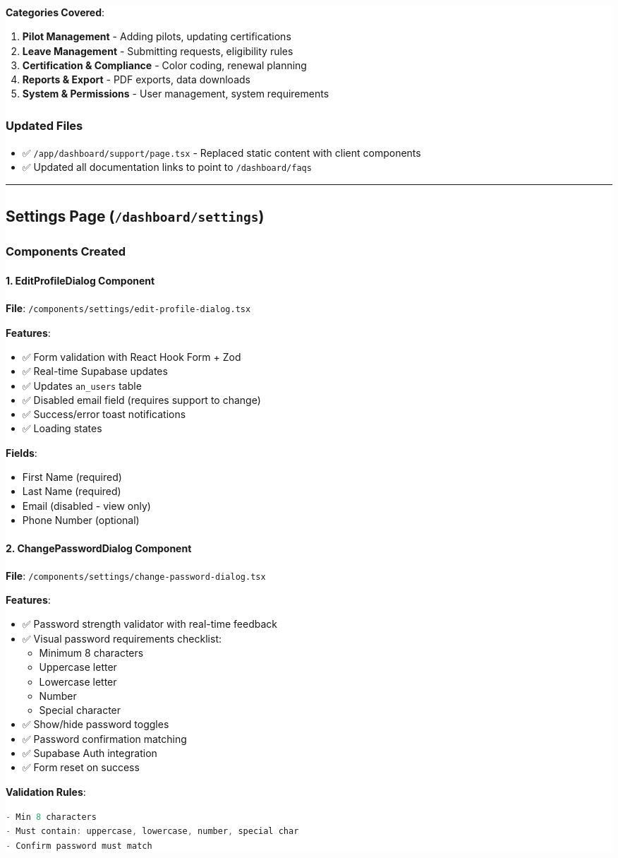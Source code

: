 **Categories Covered**:
1. **Pilot Management** - Adding pilots, updating certifications
2. **Leave Management** - Submitting requests, eligibility rules
3. **Certification & Compliance** - Color coding, renewal planning
4. **Reports & Export** - PDF exports, data downloads
5. **System & Permissions** - User management, system requirements

### Updated Files
- ✅ `/app/dashboard/support/page.tsx` - Replaced static content with client components
- ✅ Updated all documentation links to point to `/dashboard/faqs`

---

## Settings Page (`/dashboard/settings`)

### Components Created

#### 1. **EditProfileDialog Component**
**File**: `/components/settings/edit-profile-dialog.tsx`

**Features**:
- ✅ Form validation with React Hook Form + Zod
- ✅ Real-time Supabase updates
- ✅ Updates `an_users` table
- ✅ Disabled email field (requires support to change)
- ✅ Success/error toast notifications
- ✅ Loading states

**Fields**:
- First Name (required)
- Last Name (required)
- Email (disabled - view only)
- Phone Number (optional)

#### 2. **ChangePasswordDialog Component**
**File**: `/components/settings/change-password-dialog.tsx`

**Features**:
- ✅ Password strength validator with real-time feedback
- ✅ Visual password requirements checklist:
  - Minimum 8 characters
  - Uppercase letter
  - Lowercase letter
  - Number
  - Special character
- ✅ Show/hide password toggles
- ✅ Password confirmation matching
- ✅ Supabase Auth integration
- ✅ Form reset on success

**Validation Rules**:
```typescript
- Min 8 characters
- Must contain: uppercase, lowercase, number, special char
- Confirm password must match
```
